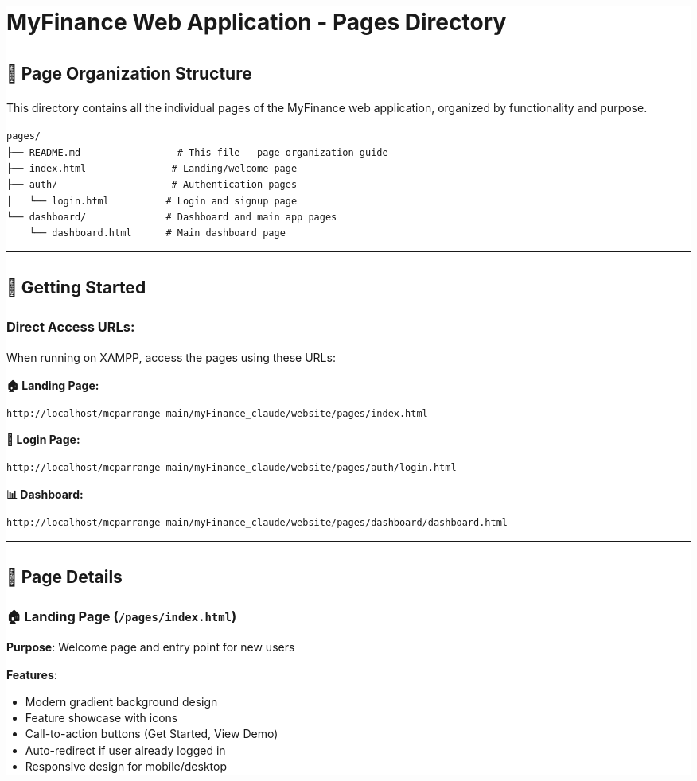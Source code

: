# MyFinance Web Application - Pages Directory

## 📁 Page Organization Structure

This directory contains all the individual pages of the MyFinance web application, organized by functionality and purpose.

```
pages/
├── README.md                 # This file - page organization guide
├── index.html               # Landing/welcome page
├── auth/                    # Authentication pages
│   └── login.html          # Login and signup page
└── dashboard/              # Dashboard and main app pages
    └── dashboard.html      # Main dashboard page
```

---

## 🚀 Getting Started

### **Direct Access URLs:**

When running on XAMPP, access the pages using these URLs:

**🏠 Landing Page:**
```
http://localhost/mcparrange-main/myFinance_claude/website/pages/index.html
```

**🔐 Login Page:**
```
http://localhost/mcparrange-main/myFinance_claude/website/pages/auth/login.html
```

**📊 Dashboard:**
```
http://localhost/mcparrange-main/myFinance_claude/website/pages/dashboard/dashboard.html
```

---

## 📄 Page Details

### **🏠 Landing Page** (`/pages/index.html`)

**Purpose**: Welcome page and entry point for new users

**Features**:
- Modern gradient background design
- Feature showcase with icons
- Call-to-action buttons (Get Started, View Demo)
- Auto-redirect if user already logged in
- Responsive design for mobile/desktop
